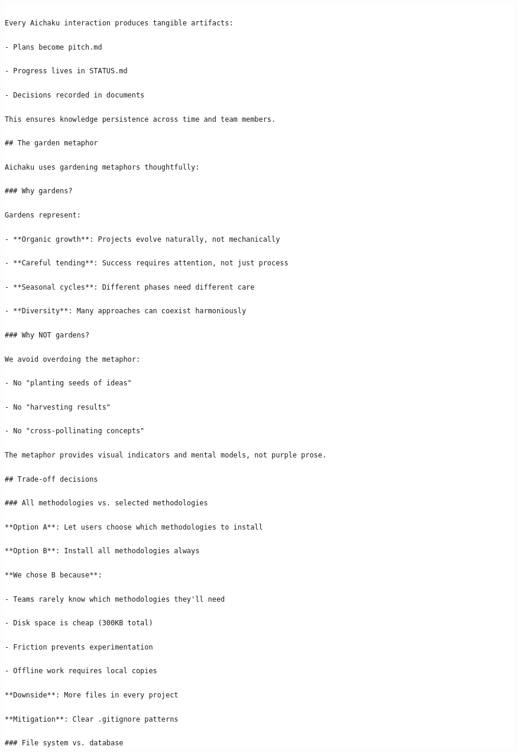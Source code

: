 ````text

Every Aichaku interaction produces tangible artifacts:

- Plans become pitch.md

- Progress lives in STATUS.md

- Decisions recorded in documents

This ensures knowledge persistence across time and team members.

## The garden metaphor

Aichaku uses gardening metaphors thoughtfully:

### Why gardens?

Gardens represent:

- **Organic growth**: Projects evolve naturally, not mechanically

- **Careful tending**: Success requires attention, not just process

- **Seasonal cycles**: Different phases need different care

- **Diversity**: Many approaches can coexist harmoniously

### Why NOT gardens?

We avoid overdoing the metaphor:

- No "planting seeds of ideas"

- No "harvesting results"

- No "cross-pollinating concepts"

The metaphor provides visual indicators and mental models, not purple prose.

## Trade-off decisions

### All methodologies vs. selected methodologies

**Option A**: Let users choose which methodologies to install

**Option B**: Install all methodologies always

**We chose B because**:

- Teams rarely know which methodologies they'll need

- Disk space is cheap (300KB total)

- Friction prevents experimentation

- Offline work requires local copies

**Downside**: More files in every project

**Mitigation**: Clear .gitignore patterns

### File system vs. database

````